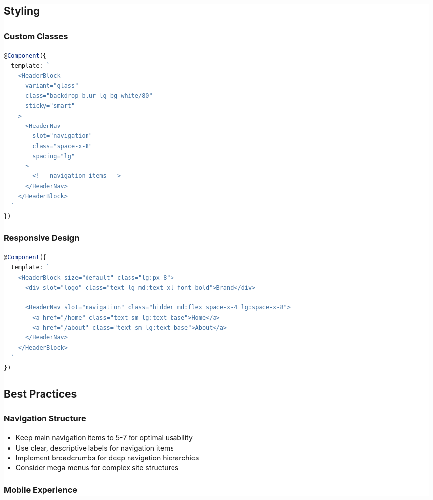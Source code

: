 ## Styling

### Custom Classes

```typescript
@Component({
  template: `
    <HeaderBlock 
      variant="glass"
      class="backdrop-blur-lg bg-white/80"
      sticky="smart"
    >
      <HeaderNav 
        slot="navigation"
        class="space-x-8"
        spacing="lg"
      >
        <!-- navigation items -->
      </HeaderNav>
    </HeaderBlock>
  `
})
```

### Responsive Design

```typescript
@Component({
  template: `
    <HeaderBlock size="default" class="lg:px-8">
      <div slot="logo" class="text-lg md:text-xl font-bold">Brand</div>
      
      <HeaderNav slot="navigation" class="hidden md:flex space-x-4 lg:space-x-8">
        <a href="/home" class="text-sm lg:text-base">Home</a>
        <a href="/about" class="text-sm lg:text-base">About</a>
      </HeaderNav>
    </HeaderBlock>
  `
})
```

## Best Practices

### Navigation Structure

- Keep main navigation items to 5-7 for optimal usability
- Use clear, descriptive labels for navigation items
- Implement breadcrumbs for deep navigation hierarchies
- Consider mega menus for complex site structures

### Mobile Experience
